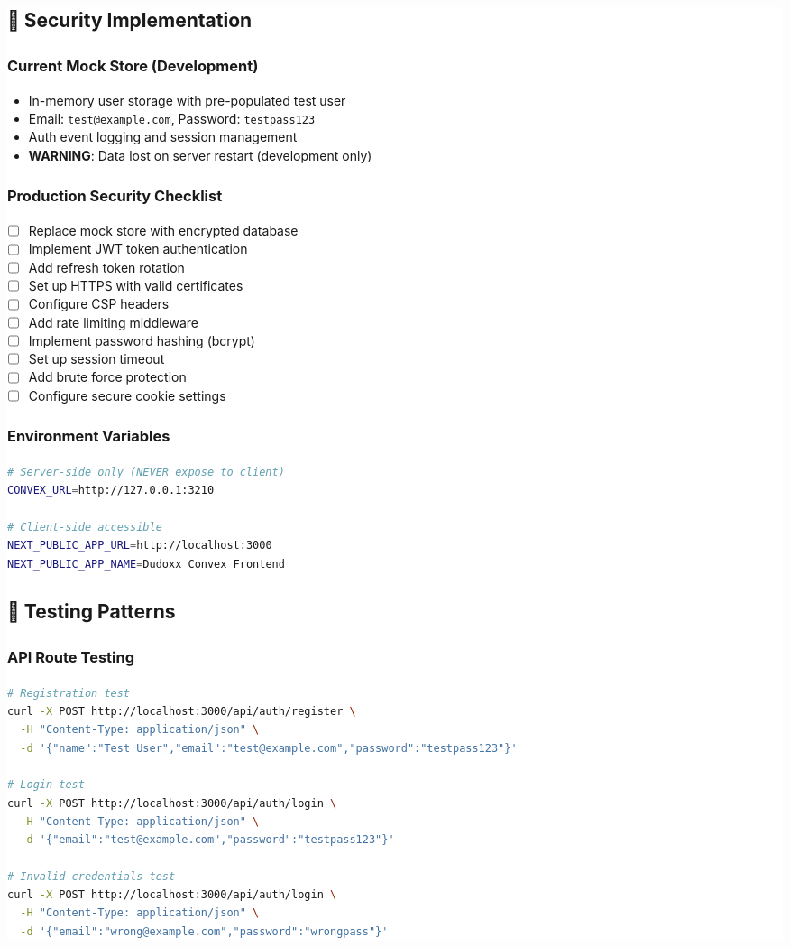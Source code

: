 ## 🔐 Security Implementation

### Current Mock Store (Development)
- In-memory user storage with pre-populated test user
- Email: `test@example.com`, Password: `testpass123`
- Auth event logging and session management
- **WARNING**: Data lost on server restart (development only)

### Production Security Checklist
- [ ] Replace mock store with encrypted database
- [ ] Implement JWT token authentication  
- [ ] Add refresh token rotation
- [ ] Set up HTTPS with valid certificates
- [ ] Configure CSP headers
- [ ] Add rate limiting middleware
- [ ] Implement password hashing (bcrypt)
- [ ] Set up session timeout
- [ ] Add brute force protection
- [ ] Configure secure cookie settings

### Environment Variables
```bash
# Server-side only (NEVER expose to client)
CONVEX_URL=http://127.0.0.1:3210

# Client-side accessible
NEXT_PUBLIC_APP_URL=http://localhost:3000
NEXT_PUBLIC_APP_NAME=Dudoxx Convex Frontend
```

## 🧪 Testing Patterns

### API Route Testing
```bash
# Registration test
curl -X POST http://localhost:3000/api/auth/register \
  -H "Content-Type: application/json" \
  -d '{"name":"Test User","email":"test@example.com","password":"testpass123"}'

# Login test  
curl -X POST http://localhost:3000/api/auth/login \
  -H "Content-Type: application/json" \
  -d '{"email":"test@example.com","password":"testpass123"}'

# Invalid credentials test
curl -X POST http://localhost:3000/api/auth/login \
  -H "Content-Type: application/json" \
  -d '{"email":"wrong@example.com","password":"wrongpass"}'
```
